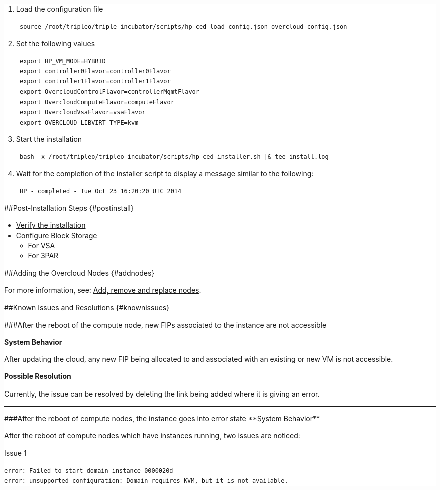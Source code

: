 

1. Load the configuration file

		source /root/tripleo/triple-incubator/scripts/hp_ced_load_config.json overcloud-config.json



1. Set the following values

		export HP_VM_MODE=HYBRID
		export controller0Flavor=controller0Flavor
		export controller1Flavor=controller1Flavor
		export OvercloudControlFlavor=controllerMgmtFlavor
		export OvercloudComputeFlavor=computeFlavor
		export OvercloudVsaFlavor=vsaFlavor
		export OVERCLOUD_LIBVIRT_TYPE=kvm



1. Start the installation
 
		bash -x /root/tripleo/tripleo-incubator/scripts/hp_ced_installer.sh |& tee install.log



1. Wait for the completion of the installer script to display a message similar to the following:
 
		HP - completed - Tue Oct 23 16:20:20 UTC 2014

##Post-Installation Steps {#postinstall}
- [Verify the installation](http://docs.hpcloud.com/helion/openstack/install/kvm/#verifying-your-installation)
- Configure Block Storage
	- [For VSA](http://docs.hpcloud.com/helion/openstack/install/vsa/overview)
	- [For 3PAR](http://docs.hpcloud.com/helion/openstack/install/3par)

##Adding the Overcloud Nodes {#addnodes}

For more information, see: [Add, remove and replace nodes](http://docs.hpcloud.com/helion/openstack/technical-overview/#add-remove-replace-nodes-jumplink-span).

##Known Issues and Resolutions {#knownissues}


###After the reboot of the compute node, new FIPs associated to the instance are not accessible

**System Behavior**

After updating the cloud, any new FIP being allocated to and associated with an existing or new VM is not accessible.

**Possible Resolution**	

Currently, the issue can be resolved by deleting the link being added where it is giving an error. 
<hr>
###After the  reboot of compute nodes, the instance goes into error state
**System Behavior**

After the reboot of compute nodes which have instances running, two issues are noticed:

Issue 1

	error: Failed to start domain instance-0000020d
	error: unsupported configuration: Domain requires KVM, but it is not available. 
